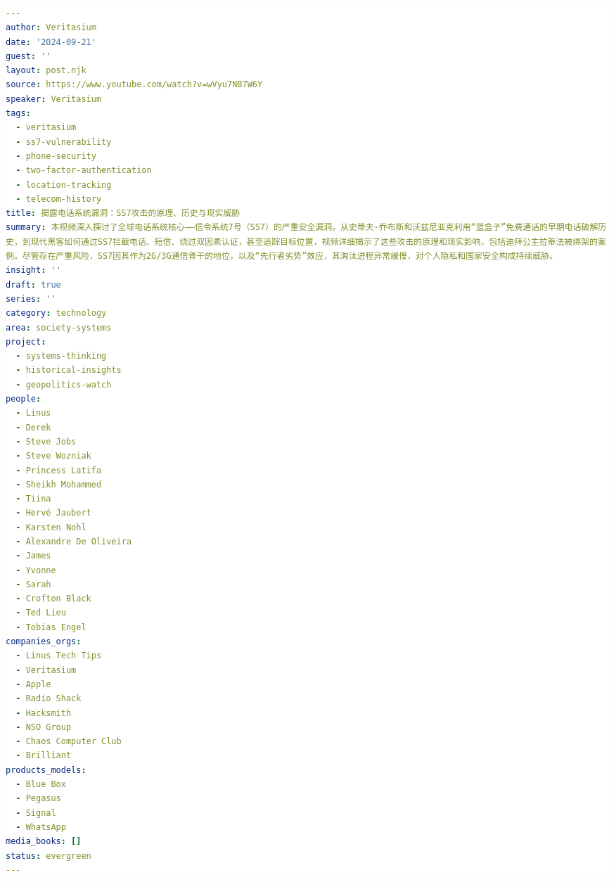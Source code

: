 ```yaml
---
author: Veritasium
date: '2024-09-21'
guest: ''
layout: post.njk
source: https://www.youtube.com/watch?v=wVyu7NB7W6Y
speaker: Veritasium
tags:
  - veritasium
  - ss7-vulnerability
  - phone-security
  - two-factor-authentication
  - location-tracking
  - telecom-history
title: 揭露电话系统漏洞：SS7攻击的原理、历史与现实威胁
summary: 本视频深入探讨了全球电话系统核心——信令系统7号（SS7）的严重安全漏洞。从史蒂夫·乔布斯和沃兹尼亚克利用“蓝盒子”免费通话的早期电话破解历史，到现代黑客如何通过SS7拦截电话、短信、绕过双因素认证，甚至追踪目标位置，视频详细揭示了这些攻击的原理和现实影响，包括迪拜公主拉蒂法被绑架的案例。尽管存在严重风险，SS7因其作为2G/3G通信骨干的地位，以及“先行者劣势”效应，其淘汰进程异常缓慢，对个人隐私和国家安全构成持续威胁。
insight: ''
draft: true
series: ''
category: technology
area: society-systems
project:
  - systems-thinking
  - historical-insights
  - geopolitics-watch
people:
  - Linus
  - Derek
  - Steve Jobs
  - Steve Wozniak
  - Princess Latifa
  - Sheikh Mohammed
  - Tiina
  - Hervé Jaubert
  - Karsten Nohl
  - Alexandre De Oliveira
  - James
  - Yvonne
  - Sarah
  - Crofton Black
  - Ted Lieu
  - Tobias Engel
companies_orgs:
  - Linus Tech Tips
  - Veritasium
  - Apple
  - Radio Shack
  - Hacksmith
  - NSO Group
  - Chaos Computer Club
  - Brilliant
products_models:
  - Blue Box
  - Pegasus
  - Signal
  - WhatsApp
media_books: []
status: evergreen
---
```
